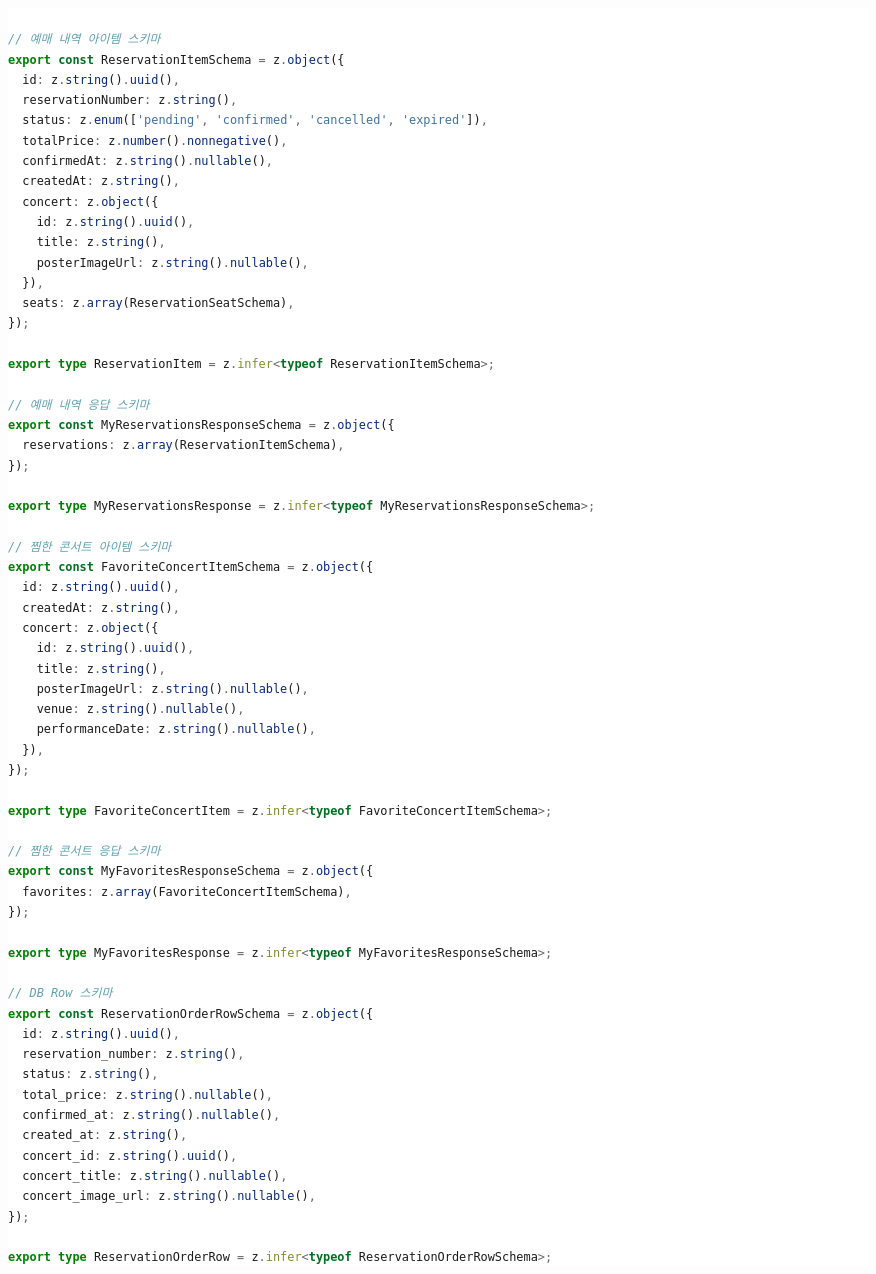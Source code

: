 ```typescript

// 예매 내역 아이템 스키마
export const ReservationItemSchema = z.object({
  id: z.string().uuid(),
  reservationNumber: z.string(),
  status: z.enum(['pending', 'confirmed', 'cancelled', 'expired']),
  totalPrice: z.number().nonnegative(),
  confirmedAt: z.string().nullable(),
  createdAt: z.string(),
  concert: z.object({
    id: z.string().uuid(),
    title: z.string(),
    posterImageUrl: z.string().nullable(),
  }),
  seats: z.array(ReservationSeatSchema),
});

export type ReservationItem = z.infer<typeof ReservationItemSchema>;

// 예매 내역 응답 스키마
export const MyReservationsResponseSchema = z.object({
  reservations: z.array(ReservationItemSchema),
});

export type MyReservationsResponse = z.infer<typeof MyReservationsResponseSchema>;

// 찜한 콘서트 아이템 스키마
export const FavoriteConcertItemSchema = z.object({
  id: z.string().uuid(),
  createdAt: z.string(),
  concert: z.object({
    id: z.string().uuid(),
    title: z.string(),
    posterImageUrl: z.string().nullable(),
    venue: z.string().nullable(),
    performanceDate: z.string().nullable(),
  }),
});

export type FavoriteConcertItem = z.infer<typeof FavoriteConcertItemSchema>;

// 찜한 콘서트 응답 스키마
export const MyFavoritesResponseSchema = z.object({
  favorites: z.array(FavoriteConcertItemSchema),
});

export type MyFavoritesResponse = z.infer<typeof MyFavoritesResponseSchema>;

// DB Row 스키마
export const ReservationOrderRowSchema = z.object({
  id: z.string().uuid(),
  reservation_number: z.string(),
  status: z.string(),
  total_price: z.string().nullable(),
  confirmed_at: z.string().nullable(),
  created_at: z.string(),
  concert_id: z.string().uuid(),
  concert_title: z.string().nullable(),
  concert_image_url: z.string().nullable(),
});

export type ReservationOrderRow = z.infer<typeof ReservationOrderRowSchema>;

```